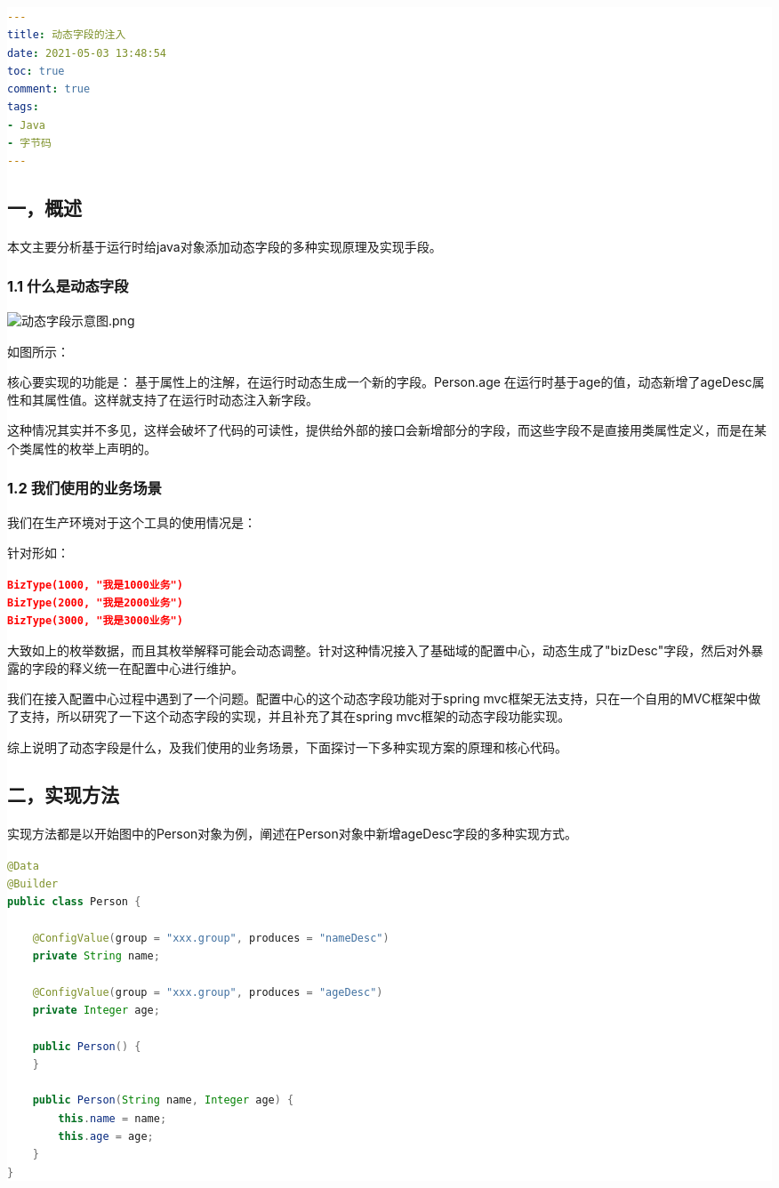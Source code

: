 ```yaml
---
title: 动态字段的注入
date: 2021-05-03 13:48:54
toc: true
comment: true
tags:
- Java
- 字节码
---
```


## 一，概述

本文主要分析基于运行时给java对象添加动态字段的多种实现原理及实现手段。

### 1.1 什么是动态字段

![动态字段示意图.png](https://cdn.nlark.com/yuque/0/2021/png/2882184/1610854172421-fa016c3b-5973-4e86-9c6e-452c40c72b99.png#crop=0&crop=0&crop=1&crop=1&height=412&id=WUByf&margin=%5Bobject%20Object%5D&name=%E5%8A%A8%E6%80%81%E5%AD%97%E6%AE%B5%E7%A4%BA%E6%84%8F%E5%9B%BE.png&originHeight=412&originWidth=972&originalType=binary&ratio=1&rotation=0&showTitle=false&size=47342&status=done&style=none&title=&width=972)

如图所示：

核心要实现的功能是： 基于属性上的注解，在运行时动态生成一个新的字段。Person.age 在运行时基于age的值，动态新增了ageDesc属性和其属性值。这样就支持了在运行时动态注入新字段。

这种情况其实并不多见，这样会破坏了代码的可读性，提供给外部的接口会新增部分的字段，而这些字段不是直接用类属性定义，而是在某个类属性的枚举上声明的。

### 1.2 我们使用的业务场景

我们在生产环境对于这个工具的使用情况是：

针对形如：
```json
BizType(1000, "我是1000业务")
BizType(2000, "我是2000业务")
BizType(3000, "我是3000业务")
```

大致如上的枚举数据，而且其枚举解释可能会动态调整。针对这种情况接入了基础域的配置中心，动态生成了"bizDesc"字段，然后对外暴露的字段的释义统一在配置中心进行维护。

我们在接入配置中心过程中遇到了一个问题。配置中心的这个动态字段功能对于spring mvc框架无法支持，只在一个自用的MVC框架中做了支持，所以研究了一下这个动态字段的实现，并且补充了其在spring mvc框架的动态字段功能实现。

综上说明了动态字段是什么，及我们使用的业务场景，下面探讨一下多种实现方案的原理和核心代码。

## 二，实现方法

实现方法都是以开始图中的Person对象为例，阐述在Person对象中新增ageDesc字段的多种实现方式。

```java
@Data
@Builder
public class Person {

    @ConfigValue(group = "xxx.group", produces = "nameDesc")
    private String name;

    @ConfigValue(group = "xxx.group", produces = "ageDesc")
    private Integer age;

    public Person() {
    }

    public Person(String name, Integer age) {
        this.name = name;
        this.age = age;
    }
}
```